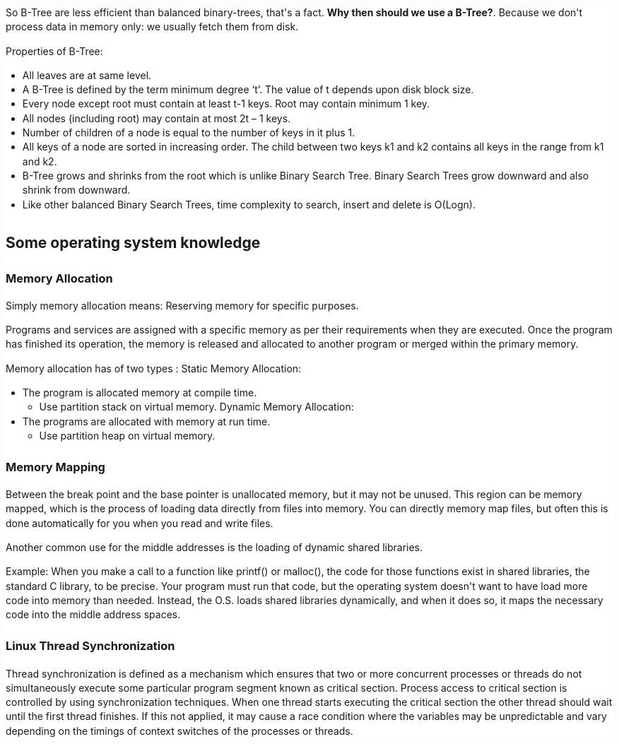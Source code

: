 So B-Tree are less efficient than balanced binary-trees, that's a fact. **Why then should we use a B-Tree?**. Because we don't process data in memory only: we usually fetch them from disk.

Properties of B-Tree:
- All leaves are at same level.
- A B-Tree is defined by the term minimum degree ‘t’. The value of t depends upon disk block size.
- Every node except root must contain at least t-1 keys. Root may contain minimum 1 key.
- All nodes (including root) may contain at most 2t – 1 keys.
- Number of children of a node is equal to the number of keys in it plus 1.
- All keys of a node are sorted in increasing order. The child between two keys k1 and k2 contains all keys in the range from k1 and k2.
- B-Tree grows and shrinks from the root which is unlike Binary Search Tree. Binary Search Trees grow downward and also shrink from downward.
- Like other balanced Binary Search Trees, time complexity to search, insert and delete is O(Logn).

## Some operating system knowledge
### Memory Allocation
Simply memory allocation means: Reserving memory for specific purposes.

Programs and services are assigned with a specific memory as per their requirements when they are executed. Once the program has finished its operation, the memory is released and allocated to another program or merged within the primary memory.

Memory allocation has of two types :
Static Memory Allocation: 
- The program is allocated memory at compile time.
    - Use partition stack on virtual memory.
Dynamic Memory Allocation: 
- The programs are allocated with memory at run time.
    - Use partition heap on virtual memory.

### Memory Mapping
Between the break point and the base pointer is unallocated memory, but it may not be unused. This region can be memory mapped, which is the process of loading data directly from files into memory. You can directly memory map files, but often this is done automatically for you when you read and write files.

Another common use for the middle addresses is the loading of dynamic shared libraries.

Example:
When you make a call to a function like printf() or malloc(), the code for those functions exist in shared libraries, the standard C library, to be precise. Your program must run that code, but the operating system doesn't want to have load more code into memory than needed. Instead, the O.S. loads shared libraries dynamically, and when it does so, it maps the necessary code into the middle address spaces.

### Linux Thread Synchronization
Thread synchronization is defined as a mechanism which ensures that two or more concurrent processes or threads do not simultaneously execute some particular program segment known as critical section.
Process access to critical section is controlled by using synchronization techniques. When one thread starts executing the critical section the other thread should wait until the first thread finishes. If this not applied, it may cause a race condition where the variables may be unpredictable and vary depending on  the timings of context switches of the processes or threads.
